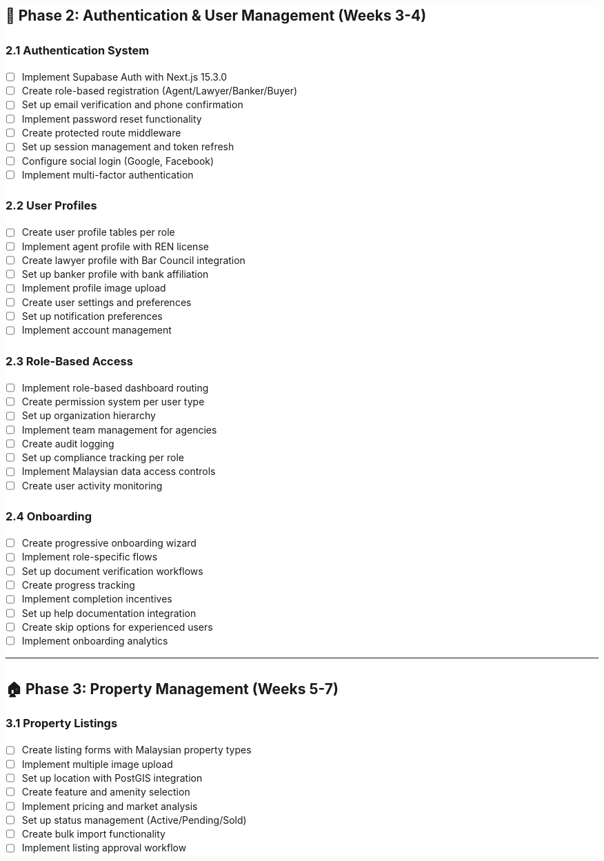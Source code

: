 
## 🔐 Phase 2: Authentication & User Management (Weeks 3-4)

### 2.1 Authentication System
- [ ] Implement Supabase Auth with Next.js 15.3.0
- [ ] Create role-based registration (Agent/Lawyer/Banker/Buyer)
- [ ] Set up email verification and phone confirmation
- [ ] Implement password reset functionality
- [ ] Create protected route middleware
- [ ] Set up session management and token refresh
- [ ] Configure social login (Google, Facebook)
- [ ] Implement multi-factor authentication

### 2.2 User Profiles
- [ ] Create user profile tables per role
- [ ] Implement agent profile with REN license
- [ ] Create lawyer profile with Bar Council integration
- [ ] Set up banker profile with bank affiliation
- [ ] Implement profile image upload
- [ ] Create user settings and preferences
- [ ] Set up notification preferences
- [ ] Implement account management

### 2.3 Role-Based Access
- [ ] Implement role-based dashboard routing
- [ ] Create permission system per user type
- [ ] Set up organization hierarchy
- [ ] Implement team management for agencies
- [ ] Create audit logging
- [ ] Set up compliance tracking per role
- [ ] Implement Malaysian data access controls
- [ ] Create user activity monitoring

### 2.4 Onboarding
- [ ] Create progressive onboarding wizard
- [ ] Implement role-specific flows
- [ ] Set up document verification workflows
- [ ] Create progress tracking
- [ ] Implement completion incentives
- [ ] Set up help documentation integration
- [ ] Create skip options for experienced users
- [ ] Implement onboarding analytics

---

## 🏠 Phase 3: Property Management (Weeks 5-7)

### 3.1 Property Listings
- [ ] Create listing forms with Malaysian property types
- [ ] Implement multiple image upload
- [ ] Set up location with PostGIS integration
- [ ] Create feature and amenity selection
- [ ] Implement pricing and market analysis
- [ ] Set up status management (Active/Pending/Sold)
- [ ] Create bulk import functionality
- [ ] Implement listing approval workflow
